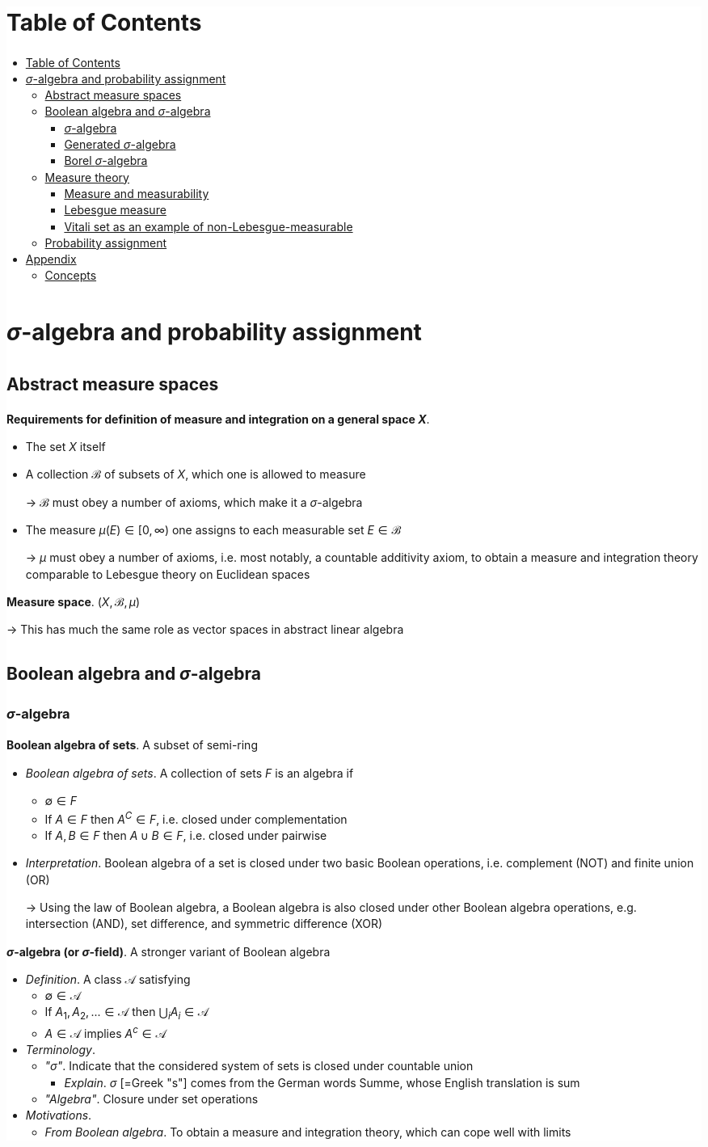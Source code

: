 
# Table of Contents
- [Table of Contents](#table-of-contents)
- [$\sigma$-algebra and probability assignment](#sigma-algebra-and-probability-assignment)
  - [Abstract measure spaces](#abstract-measure-spaces)
  - [Boolean algebra and $\sigma$-algebra](#boolean-algebra-and-sigma-algebra)
    - [$\sigma$-algebra](#sigma-algebra)
    - [Generated $\sigma$-algebra](#generated-sigma-algebra)
    - [Borel $\sigma$-algebra](#borel-sigma-algebra)
  - [Measure theory](#measure-theory)
    - [Measure and measurability](#measure-and-measurability)
    - [Lebesgue measure](#lebesgue-measure)
    - [Vitali set as an example of non-Lebesgue-measurable](#vitali-set-as-an-example-of-non-lebesgue-measurable)
  - [Probability assignment](#probability-assignment)
- [Appendix](#appendix)
  - [Concepts](#concepts)


# $\sigma$-algebra and probability assignment
## Abstract measure spaces
**Requirements for definition of measure and integration on a general space $X$**.
* The set $X$ itself
* A collection $\mathcal{B}$ of subsets of $X$, which one is allowed to measure

    $\to$ $\mathcal{B}$ must obey a number of axioms, which make it a $\sigma$-algebra
* The measure $\mu(E)\in[0,\infty)$ one assigns to each measurable set $E\in\mathcal{B}$
    
    $\to$ $\mu$ must obey a number of axioms, i.e. most notably, a countable additivity axiom, to obtain a measure and integration theory comparable to Lebesgue theory on Euclidean spaces

**Measure space**. $(X,\mathcal{B}, \mu)$

$\to$ This has much the same role as vector spaces in abstract linear algebra

## Boolean algebra and $\sigma$-algebra
### $\sigma$-algebra
**Boolean algebra of sets**. A subset of semi-ring
* *Boolean algebra of sets*. A collection of sets $F$ is an algebra if
    * $\emptyset \in F$
    * If $A\in F$ then $A^C\in F$, i.e. closed under complementation
    * If $A,B\in F$ then $A\cup B\in F$, i.e. closed under pairwise
* *Interpretation*. Boolean algebra of a set is closed under two basic Boolean operations, i.e. complement (NOT) and finite union (OR)

    $\to$ Using the law of Boolean algebra, a Boolean algebra is also closed under other Boolean algebra operations, e.g. intersection (AND), set difference, and symmetric difference (XOR)

**$\sigma$-algebra (or $\sigma$-field)**. A stronger variant of Boolean algebra
* *Definition*. A class $\mathcal{A}$ satisfying
    * $\emptyset \in {\mathcal{A}}$
    * If $A_1, A_2, ... \in {\mathcal{A}}$ then $\bigcup_i A_i \in {\mathcal{A}}$
    * $A \in {\mathcal{A}}$ implies $A^c \in {\mathcal{A}}$
* *Terminology*.
    * *"$\sigma$"*. Indicate that the considered system of sets is closed under countable union
        * *Explain*. $\sigma$ [=Greek "s"] comes from the German words Summe, whose English translation is sum
    * *"Algebra"*. Closure under set operations
* *Motivations*.
    * *From Boolean algebra*. To obtain a measure and integration theory, which can cope well with limits
